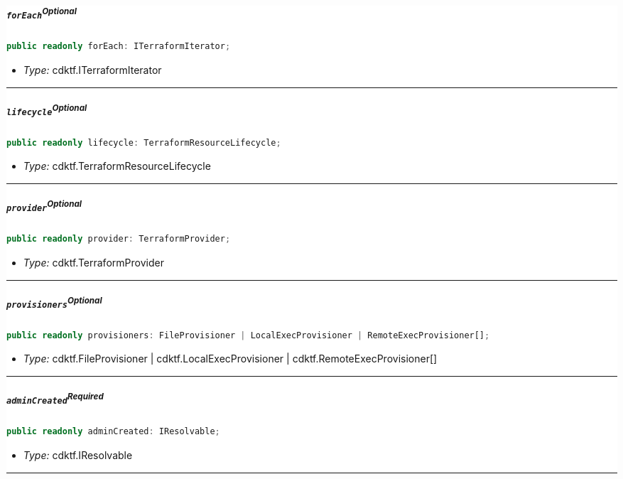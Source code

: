 ##### `forEach`<sup>Optional</sup> <a name="forEach" id="@cdktf/provider-googleworkspace.group.Group.property.forEach"></a>

```typescript
public readonly forEach: ITerraformIterator;
```

- *Type:* cdktf.ITerraformIterator

---

##### `lifecycle`<sup>Optional</sup> <a name="lifecycle" id="@cdktf/provider-googleworkspace.group.Group.property.lifecycle"></a>

```typescript
public readonly lifecycle: TerraformResourceLifecycle;
```

- *Type:* cdktf.TerraformResourceLifecycle

---

##### `provider`<sup>Optional</sup> <a name="provider" id="@cdktf/provider-googleworkspace.group.Group.property.provider"></a>

```typescript
public readonly provider: TerraformProvider;
```

- *Type:* cdktf.TerraformProvider

---

##### `provisioners`<sup>Optional</sup> <a name="provisioners" id="@cdktf/provider-googleworkspace.group.Group.property.provisioners"></a>

```typescript
public readonly provisioners: FileProvisioner | LocalExecProvisioner | RemoteExecProvisioner[];
```

- *Type:* cdktf.FileProvisioner | cdktf.LocalExecProvisioner | cdktf.RemoteExecProvisioner[]

---

##### `adminCreated`<sup>Required</sup> <a name="adminCreated" id="@cdktf/provider-googleworkspace.group.Group.property.adminCreated"></a>

```typescript
public readonly adminCreated: IResolvable;
```

- *Type:* cdktf.IResolvable

---
